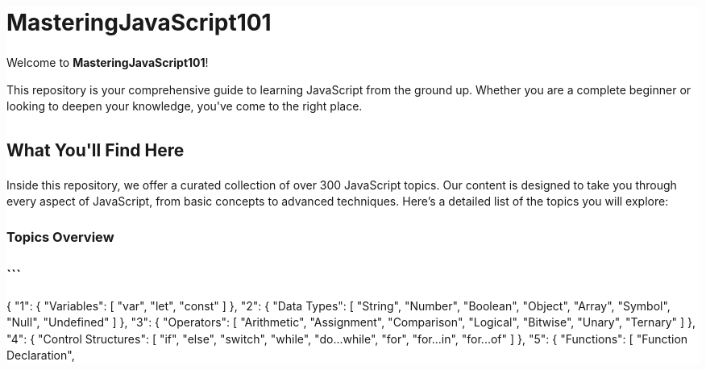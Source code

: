 # MasteringJavaScript101

Welcome to **MasteringJavaScript101**!

This repository is your comprehensive guide to learning JavaScript from the ground up. Whether you are a complete beginner or looking to deepen your knowledge, you've come to the right place.

## What You'll Find Here

Inside this repository, we offer a curated collection of over 300 JavaScript topics. Our content is designed to take you through every aspect of JavaScript, from basic concepts to advanced techniques. Here’s a detailed list of the topics you will explore:

### Topics Overview

### ```
{
    "1": {
        "Variables": [
            "var",
            "let",
            "const"
        ]
    },
    "2": {
        "Data Types": [
            "String",
            "Number",
            "Boolean",
            "Object",
            "Array",
            "Symbol",
            "Null",
            "Undefined"
        ]
    },
    "3": {
        "Operators": [
            "Arithmetic",
            "Assignment",
            "Comparison",
            "Logical",
            "Bitwise",
            "Unary",
            "Ternary"
        ]
    },
    "4": {
        "Control Structures": [
            "if",
            "else",
            "switch",
            "while",
            "do...while",
            "for",
            "for...in",
            "for...of"
        ]
    },
    "5": {
        "Functions": [
            "Function Declaration",